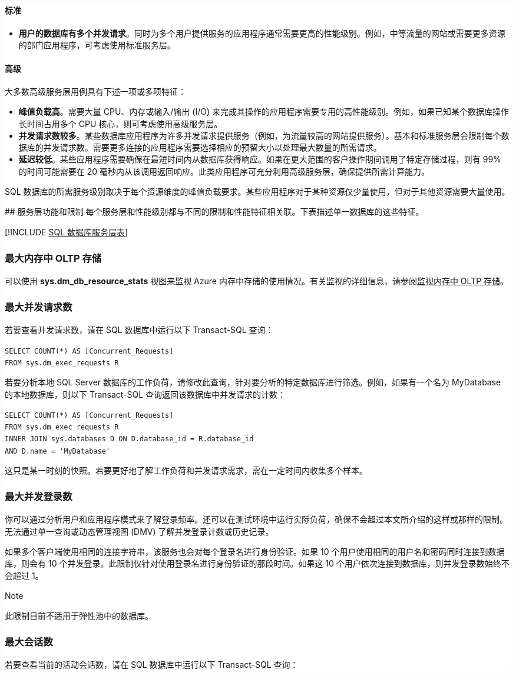 #### 标准
* **用户的数据库有多个并发请求**。同时为多个用户提供服务的应用程序通常需要更高的性能级别。例如，中等流量的网站或需要更多资源的部门应用程序，可考虑使用标准服务层。

#### 高级
大多数高级服务层用例具有下述一项或多项特征：

* **峰值负载高**。需要大量 CPU、内存或输入/输出 (I/O) 来完成其操作的应用程序需要专用的高性能级别。例如，如果已知某个数据库操作长时间占用多个 CPU 核心，则可考虑使用高级服务层。
* **并发请求数较多**。某些数据库应用程序为许多并发请求提供服务（例如，为流量较高的网站提供服务）。基本和标准服务层会限制每个数据库的并发请求数。需要更多连接的应用程序需要选择相应的预留大小以处理最大数量的所需请求。
* **延迟较低**。某些应用程序需要确保在最短时间内从数据库获得响应。如果在更大范围的客户操作期间调用了特定存储过程，则有 99% 的时间可能需要在 20 毫秒内从该调用返回响应。此类应用程序可充分利用高级服务层，确保提供所需计算能力。

SQL 数据库的所需服务级别取决于每个资源维度的峰值负载要求。某些应用程序对于某种资源仅少量使用，但对于其他资源需要大量使用。

##<a name="service-tier-capabilities-and-limits"></a> 服务层功能和限制
每个服务层和性能级别都与不同的限制和性能特征相关联。下表描述单一数据库的这些特征。

[!INCLUDE [SQL 数据库服务层表](../../includes/sql-database-service-tiers-table.md)]

### 最大内存中 OLTP 存储
可以使用 **sys.dm\_db\_resource\_stats** 视图来监视 Azure 内存中存储的使用情况。有关监视的详细信息，请参阅[监视内存中 OLTP 存储](./sql-database-in-memory-oltp-monitoring.md)。

### 最大并发请求数
若要查看并发请求数，请在 SQL 数据库中运行以下 Transact-SQL 查询：

```
SELECT COUNT(*) AS [Concurrent_Requests]
FROM sys.dm_exec_requests R
```

若要分析本地 SQL Server 数据库的工作负荷，请修改此查询，针对要分析的特定数据库进行筛选。例如，如果有一个名为 MyDatabase 的本地数据库，则以下 Transact-SQL 查询返回该数据库中并发请求的计数：

```
SELECT COUNT(*) AS [Concurrent_Requests]
FROM sys.dm_exec_requests R
INNER JOIN sys.databases D ON D.database_id = R.database_id
AND D.name = 'MyDatabase'
```

这只是某一时刻的快照。若要更好地了解工作负荷和并发请求需求，需在一定时间内收集多个样本。

### 最大并发登录数
你可以通过分析用户和应用程序模式来了解登录频率。还可以在测试环境中运行实际负荷，确保不会超过本文所介绍的这样或那样的限制。无法通过单一查询或动态管理视图 (DMV) 了解并发登录计数或历史记录。

如果多个客户端使用相同的连接字符串，该服务也会对每个登录名进行身份验证。如果 10 个用户使用相同的用户名和密码同时连接到数据库，则会有 10 个并发登录。此限制仅针对使用登录名进行身份验证的那段时间。如果这 10 个用户依次连接到数据库，则并发登录数始终不会超过 1。

>[!NOTE]
> 此限制目前不适用于弹性池中的数据库。

### 最大会话数
若要查看当前的活动会话数，请在 SQL 数据库中运行以下 Transact-SQL 查询：
